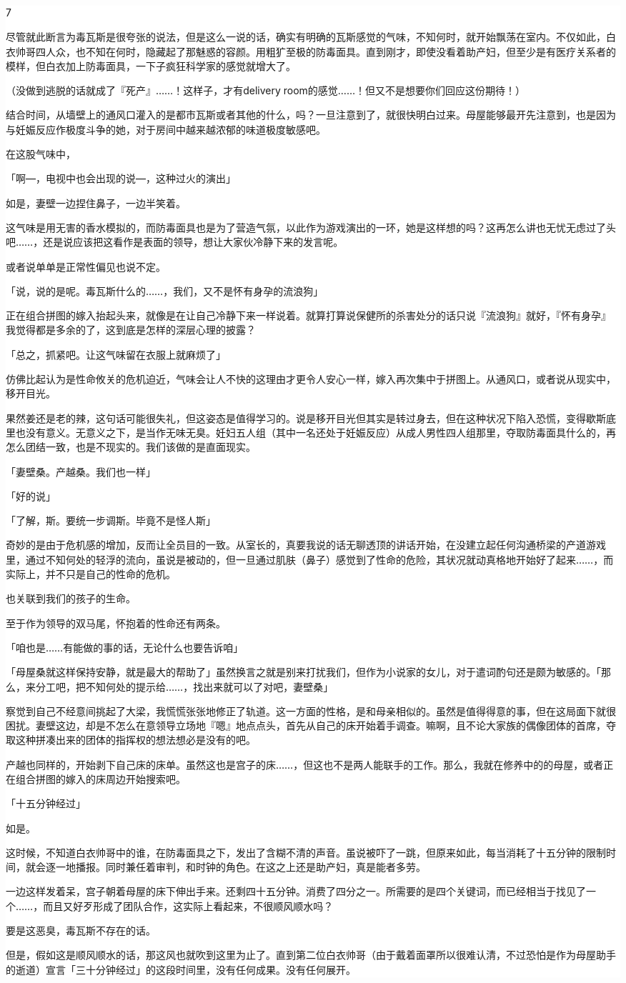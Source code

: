 7

尽管就此断言为毒瓦斯是很夸张的说法，但是这么一说的话，确实有明确的瓦斯感觉的气味，不知何时，就开始飘荡在室内。不仅如此，白衣帅哥四人众，也不知在何时，隐藏起了那魅惑的容颜。用粗犷至极的防毒面具。直到刚才，即使没看着助产妇，但至少是有医疗关系者的模样，但白衣加上防毒面具，一下子疯狂科学家的感觉就增大了。

（没做到逃脱的话就成了『死产』……！这样子，才有delivery room的感觉……！但又不是想要你们回应这份期待！）

结合时间，从墙壁上的通风口灌入的是都市瓦斯或者其他的什么，吗？一旦注意到了，就很快明白过来。母屋能够最开先注意到，也是因为与妊娠反应作极度斗争的她，对于房间中越来越浓郁的味道极度敏感吧。

在这股气味中，

「啊—，电视中也会出现的说—，这种过火的演出」

如是，妻壁一边捏住鼻子，一边半笑着。

这气味是用无害的香水模拟的，而防毒面具也是为了营造气氛，以此作为游戏演出的一环，她是这样想的吗？这再怎么讲也无忧无虑过了头吧……，还是说应该把这看作是表面的领导，想让大家伙冷静下来的发言呢。

或者说单单是正常性偏见也说不定。

「说，说的是呢。毒瓦斯什么的……，我们，又不是怀有身孕的流浪狗」

正在组合拼图的嫁入抬起头来，就像是在让自己冷静下来一样说着。就算打算说保健所的杀害处分的话只说『流浪狗』就好，『怀有身孕』我觉得都是多余的了，这到底是怎样的深层心理的披露？

「总之，抓紧吧。让这气味留在衣服上就麻烦了」

仿佛比起认为是性命攸关的危机迫近，气味会让人不快的这理由才更令人安心一样，嫁入再次集中于拼图上。从通风口，或者说从现实中，移开目光。

果然姜还是老的辣，这句话可能很失礼，但这姿态是值得学习的。说是移开目光但其实是转过身去，但在这种状况下陷入恐慌，变得歇斯底里也没有意义。无意义之下，是当作无味无臭。妊妇五人组（其中一名还处于妊娠反应）从成人男性四人组那里，夺取防毒面具什么的，再怎么团结一致，也是不现实的。我们该做的是直面现实。

「妻壁桑。产越桑。我们也一样」

「好的说」

「了解，斯。要统一步调斯。毕竟不是怪人斯」

奇妙的是由于危机感的增加，反而让全员目的一致。从室长的，真要我说的话无聊透顶的讲话开始，在没建立起任何沟通桥梁的产道游戏里，通过不知何处的轻浮的流向，虽说是被动的，但一旦通过肌肤（鼻子）感觉到了性命的危险，其状况就动真格地开始好了起来……，而实际上，并不只是自己的性命的危机。

也关联到我们的孩子的生命。

至于作为领导的双马尾，怀抱着的性命还有两条。

「咱也是……有能做的事的话，无论什么也要告诉咱」

「母屋桑就这样保持安静，就是最大的帮助了」虽然换言之就是别来打扰我们，但作为小说家的女儿，对于遣词酌句还是颇为敏感的。「那么，来分工吧，把不知何处的提示给……，找出来就可以了对吧，妻壁桑」

察觉到自己不经意间挑起了大梁，我慌慌张张地修正了轨道。这一方面的性格，是和母亲相似的。虽然是值得得意的事，但在这局面下就很困扰。妻壁这边，却是不怎么在意领导立场地『嗯』地点点头，首先从自己的床开始着手调查。嘛啊，且不论大家族的偶像团体的首席，夺取这种拼凑出来的团体的指挥权的想法想必是没有的吧。

产越也同样的，开始剥下自己床的床单。虽然这也是宫子的床……，但这也不是两人能联手的工作。那么，我就在修养中的的母屋，或者正在组合拼图的嫁入的床周边开始搜索吧。

「十五分钟经过」

如是。

这时候，不知道白衣帅哥中的谁，在防毒面具之下，发出了含糊不清的声音。虽说被吓了一跳，但原来如此，每当消耗了十五分钟的限制时间，就会逐一地播报。同时兼任着审判，和时钟的角色。在这之上还是助产妇，真是能者多劳。

一边这样发着呆，宫子朝着母屋的床下伸出手来。还剩四十五分钟。消费了四分之一。所需要的是四个关键词，而已经相当于找见了一个……，而且又好歹形成了团队合作，这实际上看起来，不很顺风顺水吗？

要是这恶臭，毒瓦斯不存在的话。

但是，假如这是顺风顺水的话，那这风也就吹到这里为止了。直到第二位白衣帅哥（由于戴着面罩所以很难认清，不过恐怕是作为母屋助手的逝道）宣言「三十分钟经过」的这段时间里，没有任何成果。没有任何展开。
